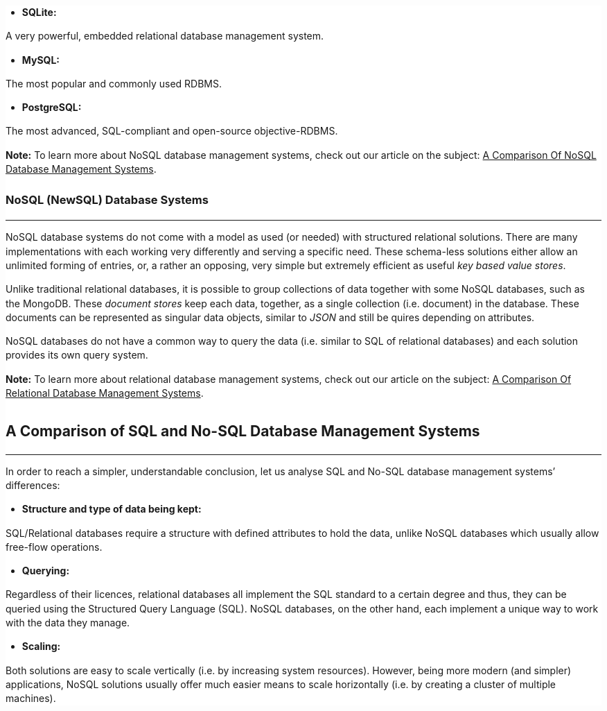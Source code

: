- **SQLite:**  

A very powerful, embedded relational database management system.

- **MySQL:**  

The most popular and commonly used RDBMS.

- **PostgreSQL:**  

The most advanced, SQL-compliant and open-source objective-RDBMS.

**Note:** To learn more about NoSQL database management systems, check out our article on the subject: [A Comparison Of NoSQL Database Management Systems](https://www.digitalocean.com/community/articles/a-comparison-of-nosql-database-management-systems-and-models).

### NoSQL (NewSQL) Database Systems

* * *

NoSQL database systems do not come with a model as used (or needed) with structured relational solutions. There are many implementations with each working very differently and serving a specific need. These schema-less solutions either allow an unlimited forming of entries, or, a rather an opposing, very simple but extremely efficient as useful _key based value stores_.

Unlike traditional relational databases, it is possible to group collections of data together with some NoSQL databases, such as the MongoDB. These _document stores_ keep each data, together, as a single collection (i.e. document) in the database. These documents can be represented as singular data objects, similar to _JSON_ and still be quires depending on attributes.

NoSQL databases do not have a common way to query the data (i.e. similar to SQL of relational databases) and each solution provides its own query system.

**Note:** To learn more about relational database management systems, check out our article on the subject: [A Comparison Of Relational Database Management Systems](https://www.digitalocean.com/community/articles/sqlite-vs-mysql-vs-postgresql-a-comparison-of-relational-database-management-systems).

## A Comparison of SQL and No-SQL Database Management Systems

* * *

In order to reach a simpler, understandable conclusion, let us analyse SQL and No-SQL database management systems’ differences:

- **Structure and type of data being kept:**  

SQL/Relational databases require a structure with defined attributes to hold the data, unlike NoSQL databases which usually allow free-flow operations.

- **Querying:**  

Regardless of their licences, relational databases all implement the SQL standard to a certain degree and thus, they can be queried using the Structured Query Language (SQL). NoSQL databases, on the other hand, each implement a unique way to work with the data they manage.

- **Scaling:**  

Both solutions are easy to scale vertically (i.e. by increasing system resources). However, being more modern (and simpler) applications, NoSQL solutions usually offer much easier means to scale horizontally (i.e. by creating a cluster of multiple machines).
